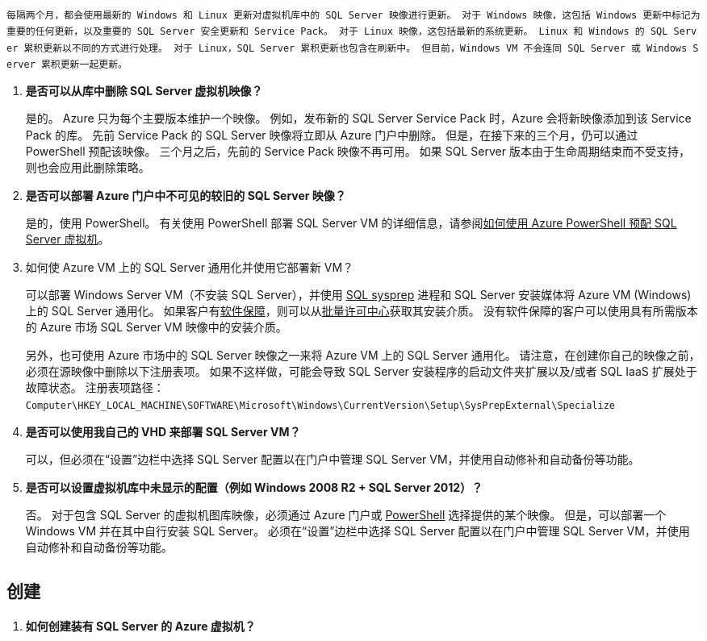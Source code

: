     每隔两个月，都会使用最新的 Windows 和 Linux 更新对虚拟机库中的 SQL Server 映像进行更新。 对于 Windows 映像，这包括 Windows 更新中标记为重要的任何更新，以及重要的 SQL Server 安全更新和 Service Pack。 对于 Linux 映像，这包括最新的系统更新。 Linux 和 Windows 的 SQL Server 累积更新以不同的方式进行处理。 对于 Linux，SQL Server 累积更新也包含在刷新中。 但目前，Windows VM 不会连同 SQL Server 或 Windows Server 累积更新一起更新。

1. **是否可以从库中删除 SQL Server 虚拟机映像？**

    是的。 Azure 只为每个主要版本维护一个映像。 例如，发布新的 SQL Server Service Pack 时，Azure 会将新映像添加到该 Service Pack 的库。 先前 Service Pack 的 SQL Server 映像将立即从 Azure 门户中删除。 但是，在接下来的三个月，仍可以通过 PowerShell 预配该映像。 三个月之后，先前的 Service Pack 映像不再可用。 如果 SQL Server 版本由于生命周期结束而不受支持，则也会应用此删除策略。

1. **是否可以部署 Azure 门户中不可见的较旧的 SQL Server 映像？**

    是的，使用 PowerShell。 有关使用 PowerShell 部署 SQL Server VM 的详细信息，请参阅[如何使用 Azure PowerShell 预配 SQL Server 虚拟机](create-sql-vm-powershell.md)。




1. 如何使 Azure VM 上的 SQL Server 通用化并使用它部署新 VM？

    可以部署 Windows Server VM（不安装 SQL Server），并使用 [SQL sysprep](https://docs.microsoft.com/sql/database-engine/install-windows/install-sql-server-using-sysprep?view=sql-server-ver15) 进程和 SQL Server 安装媒体将 Azure VM (Windows) 上的 SQL Server 通用化。 如果客户有[软件保障](https://www.microsoft.com/en-us/licensing/licensing-programs/software-assurance-default?rtc=1&activetab=software-assurance-default-pivot%3aprimaryr3)，则可以从[批量许可中心](https://www.microsoft.com/Licensing/servicecenter/default.aspx)获取其安装介质。 没有软件保障的客户可以使用具有所需版本的 Azure 市场 SQL Server VM 映像中的安装介质。

    另外，也可使用 Azure 市场中的 SQL Server 映像之一来将 Azure VM 上的 SQL Server 通用化。 请注意，在创建你自己的映像之前，必须在源映像中删除以下注册表项。 如果不这样做，可能会导致 SQL Server 安装程序的启动文件夹扩展以及/或者 SQL IaaS 扩展处于故障状态。
   注册表项路径：  
    `Computer\HKEY_LOCAL_MACHINE\SOFTWARE\Microsoft\Windows\CurrentVersion\Setup\SysPrepExternal\Specialize`
    
    <!--Not Available on [registered with a SQL VM recourse provider](/virtual-machines/windows/sql/virtual-machines-windows-sql-register-with-resource-provider?tabs=azure-cli%2Cbash)-->
    <!--Not Available on [registered with a SQL VM recourse provider](/virtual-machines/windows/sql/virtual-machines-windows-sql-register-with-resource-provider?tabs=azure-cli%2Cbash)-->

    
1. **是否可以使用我自己的 VHD 来部署 SQL Server VM？**

    可以，但必须在“设置”边栏中选择 SQL Server 配置以在门户中管理 SQL Server VM，并使用自动修补和自动备份等功能。
    
    <!--Not Available on [register each SQL Server VM with the SQL Server VM resource provider](virtual-machines-windows-sql-register-with-resource-provider.md)-->
    
1. **是否可以设置虚拟机库中未显示的配置（例如 Windows 2008 R2 + SQL Server 2012）？**

    否。 对于包含 SQL Server 的虚拟机图库映像，必须通过 Azure 门户或 [PowerShell](create-sql-vm-powershell.md) 选择提供的某个映像。 但是，可以部署一个 Windows VM 并在其中自行安装 SQL Server。 必须在“设置”边栏中选择 SQL Server 配置以在门户中管理 SQL Server VM，并使用自动修补和自动备份等功能。 

    <!--Not Available on [register your SQL Server VM with the SQL Server VM resource provider](sql-vm-resource-provider-register.md)-->

## <a name="creation"></a>创建

1. **如何创建装有 SQL Server 的 Azure 虚拟机？**
